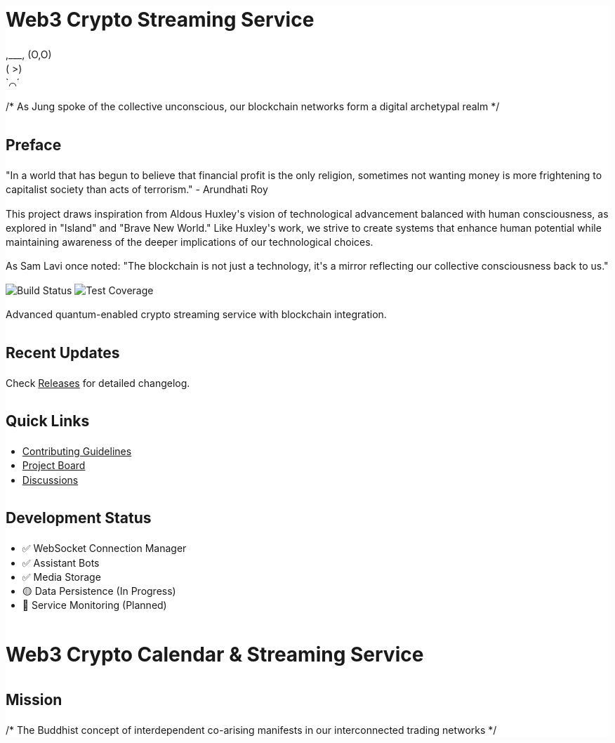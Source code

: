 # Web3 Crypto Streaming Service
  ,___,
 (O,O)   
 (  >)  
  `⌒´

/* As Jung spoke of the collective unconscious,
   our blockchain networks form a digital archetypal realm */

## Preface

"In a world that has begun to believe that financial profit is the only religion, sometimes not wanting money is more frightening to capitalist society than acts of terrorism." - Arundhati Roy

This project draws inspiration from Aldous Huxley's vision of technological advancement balanced with human consciousness, as explored in "Island" and "Brave New World." Like Huxley's work, we strive to create systems that enhance human potential while maintaining awareness of the deeper implications of our technological choices.

As Sam Lavi once noted: "The blockchain is not just a technology, it's a mirror reflecting our collective consciousness back to us."

![Build Status](https://github.com/yourusername/web3-crypto-streaming-service/workflows/build/badge.svg)
![Test Coverage](https://codecov.io/gh/yourusername/web3-crypto-streaming-service/branch/main/graph/badge.svg)

Advanced quantum-enabled crypto streaming service with blockchain integration.

## Recent Updates
Check [Releases](https://github.com/yourusername/web3-crypto-streaming-service/releases) for detailed changelog.

## Quick Links
- [Contributing Guidelines](CONTRIBUTING.md)
- [Project Board](https://github.com/yourusername/web3-crypto-streaming-service/projects/1)
- [Discussions](https://github.com/yourusername/web3-crypto-streaming-service/discussions)

## Development Status
- ✅ WebSocket Connection Manager
- ✅ Assistant Bots
- ✅ Media Storage
- 🟡 Data Persistence (In Progress)
- 📅 Service Monitoring (Planned)

# Web3 Crypto Calendar & Streaming Service

## Mission
/* The Buddhist concept of interdependent co-arising
   manifests in our interconnected trading networks */
